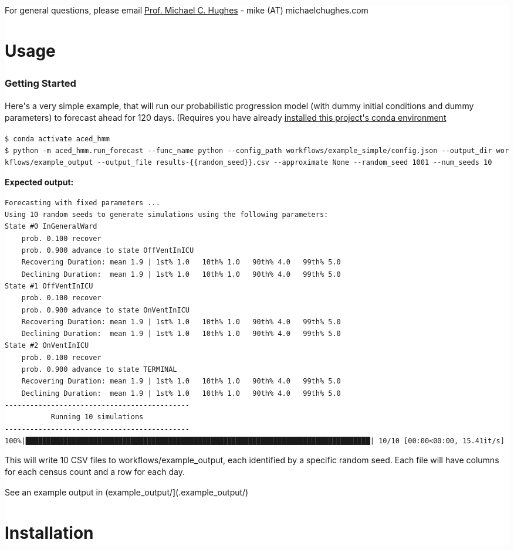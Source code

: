 For general questions, please email [Prof. Michael C. Hughes](https://www.michaelchughes.com) - mike (AT) michaelchughes.com

# Usage

### Getting Started

Here's a very simple example, that will run our probabilistic progression model (with dummy initial conditions and dummy parameters) to forecast ahead for 120 days. (Requires you have already [installed this project's conda environment](#installation)

```console
$ conda activate aced_hmm
$ python -m aced_hmm.run_forecast --func_name python --config_path workflows/example_simple/config.json --output_dir workflows/example_output --output_file results-{{random_seed}}.csv --approximate None --random_seed 1001 --num_seeds 10
```

**Expected output:**

```console
Forecasting with fixed parameters ...
Using 10 random seeds to generate simulations using the following parameters:
State #0 InGeneralWard
    prob. 0.100 recover
    prob. 0.900 advance to state OffVentInICU
    Recovering Duration: mean 1.9 | 1st% 1.0   10th% 1.0   90th% 4.0   99th% 5.0
    Declining Duration:  mean 1.9 | 1st% 1.0   10th% 1.0   90th% 4.0   99th% 5.0
State #1 OffVentInICU
    prob. 0.100 recover
    prob. 0.900 advance to state OnVentInICU
    Recovering Duration: mean 1.9 | 1st% 1.0   10th% 1.0   90th% 4.0   99th% 5.0
    Declining Duration:  mean 1.9 | 1st% 1.0   10th% 1.0   90th% 4.0   99th% 5.0
State #2 OnVentInICU
    prob. 0.100 recover
    prob. 0.900 advance to state TERMINAL
    Recovering Duration: mean 1.9 | 1st% 1.0   10th% 1.0   90th% 4.0   99th% 5.0
    Declining Duration:  mean 1.9 | 1st% 1.0   10th% 1.0   90th% 4.0   99th% 5.0
--------------------------------------------
           Running 10 simulations
--------------------------------------------
100%|██████████████████████████████████████████████████████████████████████████████████| 10/10 [00:00<00:00, 15.41it/s]

```

This will write 10 CSV files to workflows/example_output, each identified by a specific random seed. Each file will have columns for each census count and a row for each day.

See an example output in (example_output/](.example_output/)

# Installation
